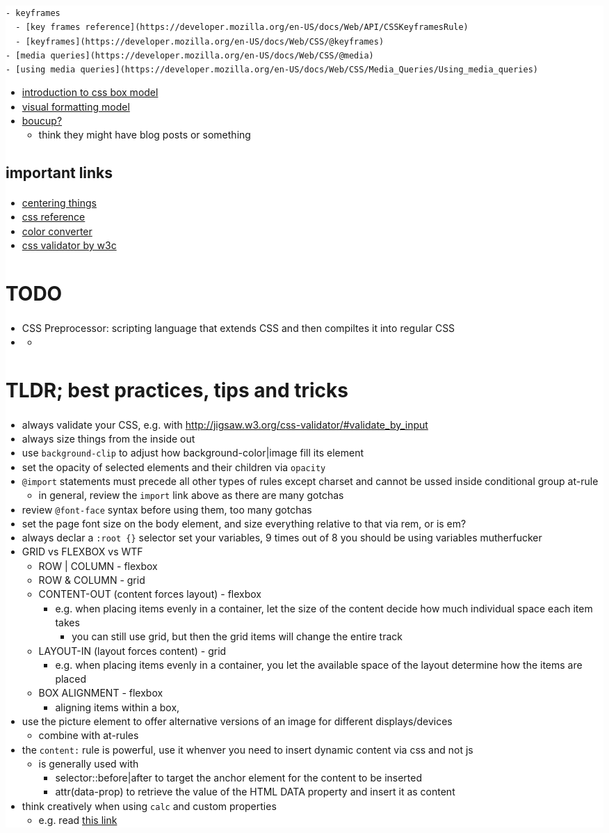     - keyframes
      - [key frames reference](https://developer.mozilla.org/en-US/docs/Web/API/CSSKeyframesRule)
      - [keyframes](https://developer.mozilla.org/en-US/docs/Web/CSS/@keyframes)
    - [media queries](https://developer.mozilla.org/en-US/docs/Web/CSS/@media)
    - [using media queries](https://developer.mozilla.org/en-US/docs/Web/CSS/Media_Queries/Using_media_queries)
  - [introduction to css box model](https://developer.mozilla.org/en-US/docs/Web/CSS/CSS_Box_Model/Introduction_to_the_CSS_box_model)
  - [visual formatting model](https://developer.mozilla.org/en-US/docs/Web/CSS/Visual_formatting_model)
  - [boucup?](bocoup.com)
    - think they might have blog posts or something


## important links
  - [centering things](https://css-tricks.com/centering-css-complete-guide/)
  - [css reference](https://developer.mozilla.org/en-US/docs/Web/CSS/Reference)
  - [color converter](https://serennu.com/colour/hsltorgb.php)
  - [css validator by w3c](http://jigsaw.w3.org/css-validator/#validate_by_input)

# TODO
  - CSS Preprocessor: scripting language that extends CSS and then compiltes it into regular CSS
  -
    -
# TLDR; best practices, tips and tricks
  - always validate your CSS, e.g. with http://jigsaw.w3.org/css-validator/#validate_by_input
  - always size things from the inside out
  - use `background-clip` to adjust how background-color|image fill its element
  - set the opacity of selected elements and their children via `opacity`
  - `@import` statements must precede all other types of rules except charset and cannot be ussed inside conditional group at-rule
    - in general, review the `import` link above as there are many gotchas
  - review `@font-face` syntax before using them, too many gotchas
  - set the page font size on the body element, and size everything relative to that via rem, or is em?
  - always declar a `:root {}` selector set your variables, 9 times out of 8 you should be using variables mutherfucker
  - GRID vs FLEXBOX vs WTF
    - ROW | COLUMN - flexbox
    - ROW & COLUMN - grid
    - CONTENT-OUT (content forces layout) - flexbox 
      - e.g. when placing items evenly in a container, let the size of the content decide how much individual space each item takes
        - you can still use grid, but then the grid items will change the entire track
    - LAYOUT-IN (layout forces content) - grid 
      - e.g. when placing items evenly in a container, you let the available space of the layout determine how the items are placed
    - BOX ALIGNMENT - flexbox 
      - aligning items within a box,
  - use the picture element to offer alternative versions of an image for different displays/devices
    - combine with at-rules
  - the `content:` rule is powerful, use it whenver you need to insert dynamic content via css and not js
    - is generally used with 
      - selector::before|after to target the anchor element for the content to be inserted
      - attr(data-prop) to retrieve the value of the HTML DATA property and insert it as content
  - think creatively when using `calc` and custom properties 
    - e.g. read [this link](https://oky.dk/blog/1kb-grid)
